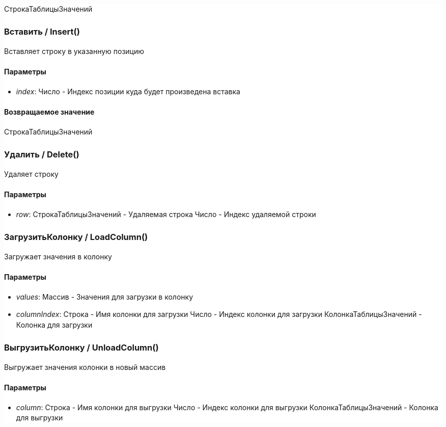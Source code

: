 СтрокаТаблицыЗначений

  
### Вставить / Insert()
    
    
    
Вставляет строку в указанную позицию


  
  
#### Параметры

* *index*: Число - Индекс позиции куда будет произведена вставка

#### Возвращаемое значение

СтрокаТаблицыЗначений

  
### Удалить / Delete()
    
    
    
Удаляет строку


  
  
#### Параметры

* *row*: СтрокаТаблицыЗначений - Удаляемая строка
Число - Индекс удаляемой строки


### ЗагрузитьКолонку / LoadColumn()
    
    
    
Загружает значения в колонку


  
  
#### Параметры

* *values*: Массив - Значения для загрузки в колонку

* *columnIndex*: Строка - Имя колонки для загрузки
Число - Индекс колонки для загрузки
КолонкаТаблицыЗначений - Колонка для загрузки


### ВыгрузитьКолонку / UnloadColumn()
    
    
    
Выгружает значения колонки в новый массив


  
  
#### Параметры

* *column*: Строка - Имя колонки для выгрузки
Число - Индекс колонки для выгрузки
КолонкаТаблицыЗначений - Колонка для выгрузки
